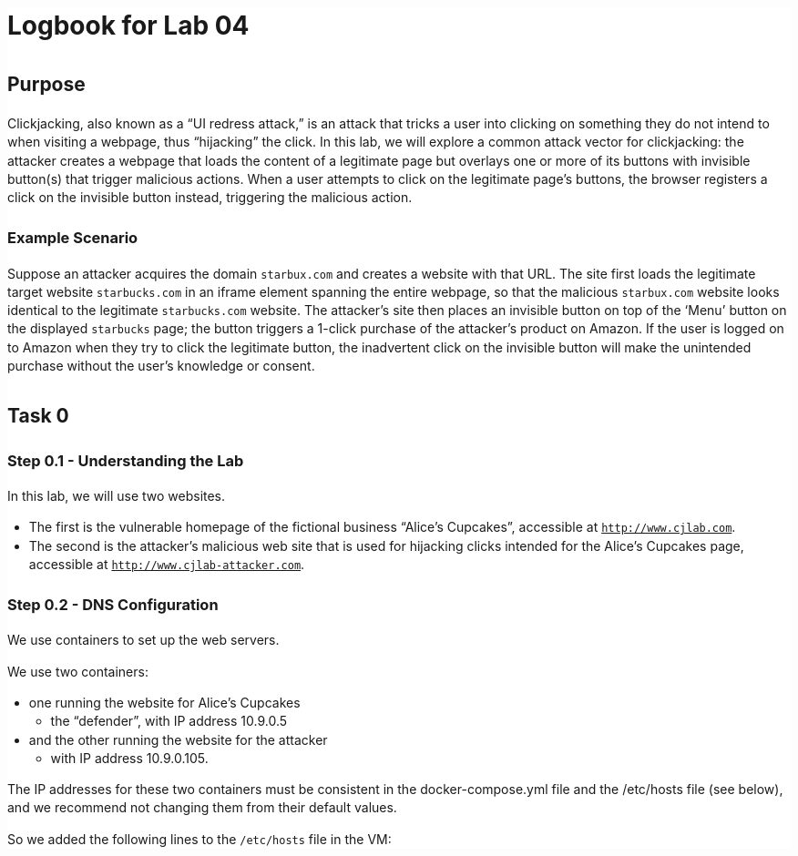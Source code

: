 # Logbook for Lab 04

## Purpose

Clickjacking, also known as a “UI redress attack,” is an attack that tricks a user into clicking on something they do not intend to when visiting a webpage, thus “hijacking” the click. In this lab, we will explore a common attack vector for clickjacking: the attacker creates a webpage that loads the content of a legitimate
page but overlays one or more of its buttons with invisible button(s) that trigger malicious actions. When a user attempts to click on the legitimate page’s buttons, the browser registers a click on the invisible button instead, triggering the malicious action.

### Example Scenario

Suppose an attacker acquires the domain `starbux.com` and creates a website with that URL. The site first loads the legitimate target website `starbucks.com` in an iframe element spanning the entire webpage, so that the malicious `starbux.com` website looks identical to the legitimate `starbucks.com` website. The attacker’s site then places an invisible button on top of the ‘Menu’ button on the displayed `starbucks` page; the button triggers a 1-click purchase of the attacker’s product on Amazon. If the user is logged on to Amazon when they try to click the legitimate button, the inadvertent click on the invisible button will make the unintended purchase without the user’s knowledge or consent.


## Task 0


### Step 0.1 - Understanding the Lab

In this lab, we will use two websites. 

- The first is the vulnerable homepage of the fictional business “Alice’s Cupcakes”, accessible at [`http://www.cjlab.com`](http://www.cjlab.com). 
- The second is the attacker’s malicious web site that is used for hijacking clicks intended for the Alice’s Cupcakes page, accessible at [`http://www.cjlab-attacker.com`](http://www.cjlab-attacker.com).

### Step 0.2 - DNS Configuration

We use containers to set up the web servers.

We use two containers: 
- one running the website for Alice’s Cupcakes 
  - the “defender”, with IP address 10.9.0.5
- and the other running the website for the attacker 
  - with IP address 10.9.0.105. 
  
The IP addresses for these two containers must be consistent in the docker-compose.yml file and the /etc/hosts file (see below), and we recommend not changing them from their default values.

So we added the following lines to the `/etc/hosts` file in the VM:
